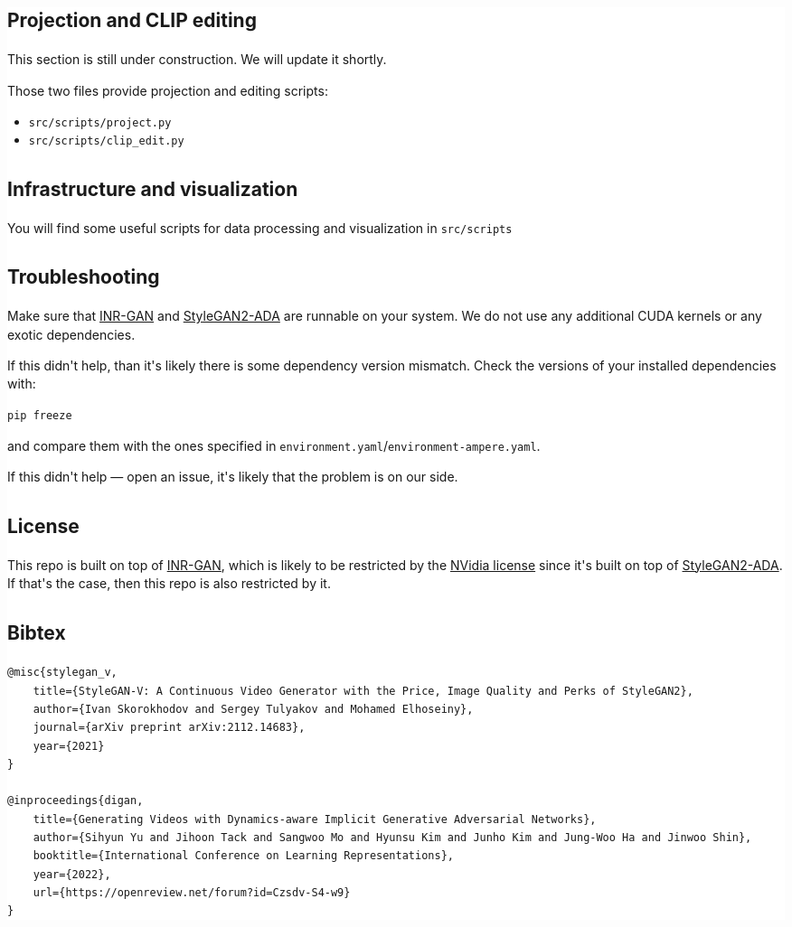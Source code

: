 ## Projection and CLIP editing
This section is still under construction.
We will update it shortly.

Those two files provide projection and editing scripts:
- `src/scripts/project.py`
- `src/scripts/clip_edit.py`

## Infrastructure and visualization
You will find some useful scripts for data processing and visualization in `src/scripts`

## Troubleshooting
Make sure that [INR-GAN](https://github.com/universome/inr-gan) and [StyleGAN2-ADA](https://github.com/nvlabs/stylegan2-ada) are runnable on your system.
We do not use any additional CUDA kernels or any exotic dependencies.

If this didn't help, than it's likely there is some dependency version mismatch.
Check the versions of your installed dependencies with:
```
pip freeze
```
and compare them with the ones specified in `environment.yaml`/`environment-ampere.yaml`.

If this didn't help — open an issue, it's likely that the problem is on our side.

## License
This repo is built on top of [INR-GAN](https://github.com/universome/inr-gan), which is likely to be restricted by the [NVidia license](https://nvlabs.github.io/stylegan2-ada-pytorch/license.html) since it's built on top of [StyleGAN2-ADA](https://github.com/nvlabs/stylegan2-ada).
If that's the case, then this repo is also restricted by it.


## Bibtex
```
@misc{stylegan_v,
    title={StyleGAN-V: A Continuous Video Generator with the Price, Image Quality and Perks of StyleGAN2},
    author={Ivan Skorokhodov and Sergey Tulyakov and Mohamed Elhoseiny},
    journal={arXiv preprint arXiv:2112.14683},
    year={2021}
}

@inproceedings{digan,
    title={Generating Videos with Dynamics-aware Implicit Generative Adversarial Networks},
    author={Sihyun Yu and Jihoon Tack and Sangwoo Mo and Hyunsu Kim and Junho Kim and Jung-Woo Ha and Jinwoo Shin},
    booktitle={International Conference on Learning Representations},
    year={2022},
    url={https://openreview.net/forum?id=Czsdv-S4-w9}
}
```
